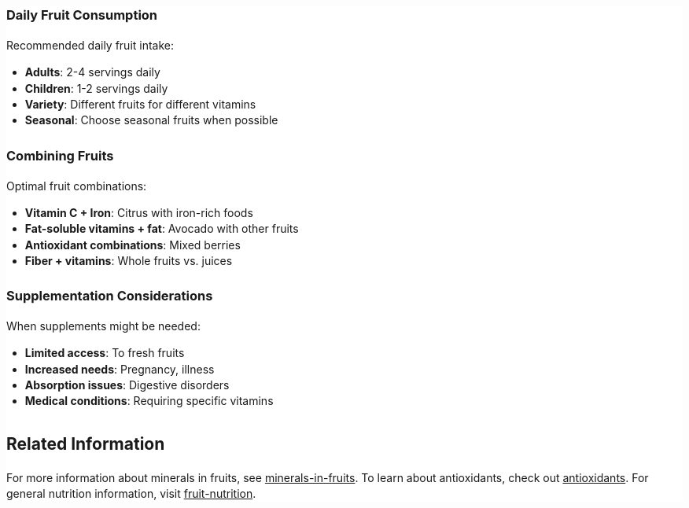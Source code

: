 ### Daily Fruit Consumption
Recommended daily fruit intake:
- **Adults**: 2-4 servings daily
- **Children**: 1-2 servings daily
- **Variety**: Different fruits for different vitamins
- **Seasonal**: Choose seasonal fruits when possible

### Combining Fruits
Optimal fruit combinations:
- **Vitamin C + Iron**: Citrus with iron-rich foods
- **Fat-soluble vitamins + fat**: Avocado with other fruits
- **Antioxidant combinations**: Mixed berries
- **Fiber + vitamins**: Whole fruits vs. juices

### Supplementation Considerations
When supplements might be needed:
- **Limited access**: To fresh fruits
- **Increased needs**: Pregnancy, illness
- **Absorption issues**: Digestive disorders
- **Medical conditions**: Requiring specific vitamins

## Related Information

For more information about minerals in fruits, see [minerals-in-fruits](minerals-in-fruits.md). To learn about antioxidants, check out [antioxidants](antioxidants.md). For general nutrition information, visit [fruit-nutrition](fruit-nutrition.md).
